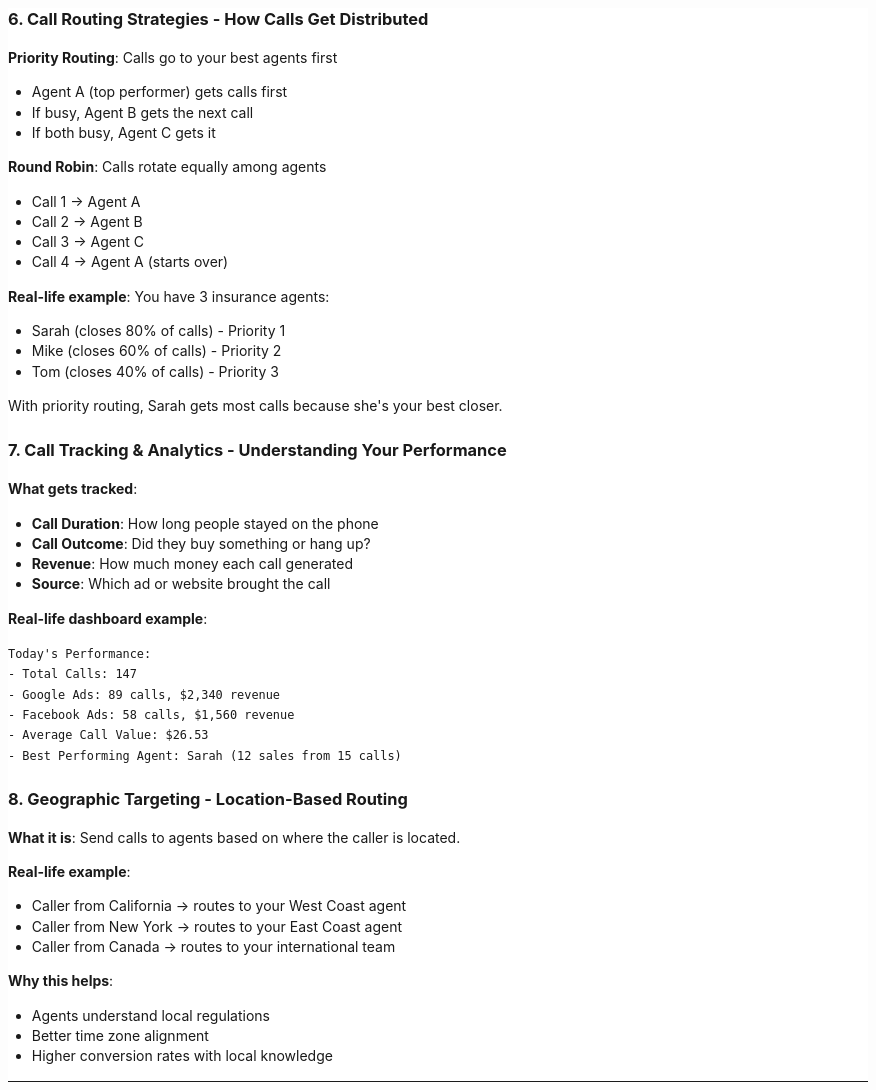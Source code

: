 ### 6. Call Routing Strategies - How Calls Get Distributed

**Priority Routing**: Calls go to your best agents first
- Agent A (top performer) gets calls first
- If busy, Agent B gets the next call
- If both busy, Agent C gets it

**Round Robin**: Calls rotate equally among agents
- Call 1 → Agent A
- Call 2 → Agent B  
- Call 3 → Agent C
- Call 4 → Agent A (starts over)

**Real-life example**: You have 3 insurance agents:
- Sarah (closes 80% of calls) - Priority 1
- Mike (closes 60% of calls) - Priority 2
- Tom (closes 40% of calls) - Priority 3

With priority routing, Sarah gets most calls because she's your best closer.

### 7. Call Tracking & Analytics - Understanding Your Performance

**What gets tracked**:
- **Call Duration**: How long people stayed on the phone
- **Call Outcome**: Did they buy something or hang up?
- **Revenue**: How much money each call generated
- **Source**: Which ad or website brought the call

**Real-life dashboard example**:
```
Today's Performance:
- Total Calls: 147
- Google Ads: 89 calls, $2,340 revenue
- Facebook Ads: 58 calls, $1,560 revenue
- Average Call Value: $26.53
- Best Performing Agent: Sarah (12 sales from 15 calls)
```

### 8. Geographic Targeting - Location-Based Routing

**What it is**: Send calls to agents based on where the caller is located.

**Real-life example**:
- Caller from California → routes to your West Coast agent
- Caller from New York → routes to your East Coast agent
- Caller from Canada → routes to your international team

**Why this helps**:
- Agents understand local regulations
- Better time zone alignment
- Higher conversion rates with local knowledge

---
